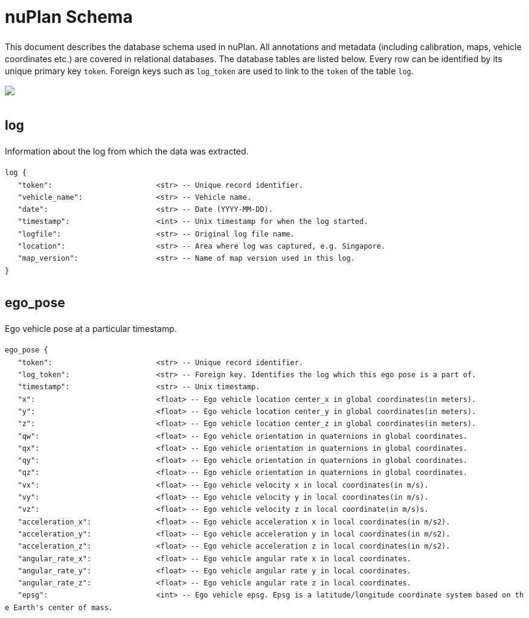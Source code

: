 nuPlan Schema
==========

This document describes the database schema used in nuPlan. All annotations and metadata (including calibration, maps, 
vehicle coordinates etc.) are covered in relational databases. The database
tables are listed below. Every row can be identified by its unique primary key `token`. Foreign keys such as `log_token` 
are used to link to the `token` of the table `log`. 

![](nuplan_schema.png)

log
---------
Information about the log from which the data was extracted.
```
log {
   "token":                        <str> -- Unique record identifier.
   "vehicle_name":                 <str> -- Vehicle name.
   "date":                         <str> -- Date (YYYY-MM-DD).
   "timestamp":                    <int> -- Unix timestamp for when the log started.
   "logfile":                      <str> -- Original log file name.
   "location":                     <str> -- Area where log was captured, e.g. Singapore.
   "map_version":                  <str> -- Name of map version used in this log.
}
```


ego_pose
---------
Ego vehicle pose at a particular timestamp.
```
ego_pose {
   "token":                        <str> -- Unique record identifier.
   "log_token":                    <str> -- Foreign key. Identifies the log which this ego pose is a part of.
   "timestamp":                    <str> -- Unix timestamp.
   "x":                            <float> -- Ego vehicle location center_x in global coordinates(in meters).
   "y":                            <float> -- Ego vehicle location center_y in global coordinates(in meters).
   "z":                            <float> -- Ego vehicle location center_z in global coordinates(in meters).
   "qw":                           <float> -- Ego vehicle orientation in quaternions in global coordinates.
   "qx":                           <float> -- Ego vehicle orientation in quaternions in global coordinates.
   "qy":                           <float> -- Ego vehicle orientation in quaternions in global coordinates.
   "qz":                           <float> -- Ego vehicle orientation in quaternions in global coordinates.
   "vx":                           <float> -- Ego vehicle velocity x in local coordinates(in m/s).
   "vy":                           <float> -- Ego vehicle velocity y in local coordinates(in m/s).
   "vz":                           <float> -- Ego vehicle velocity z in local coordinate(in m/s)s.
   "acceleration_x":               <float> -- Ego vehicle acceleration x in local coordinates(in m/s2).
   "acceleration_y":               <float> -- Ego vehicle acceleration y in local coordinates(in m/s2).
   "acceleration_z":               <float> -- Ego vehicle acceleration z in local coordinates(in m/s2).
   "angular_rate_x":               <float> -- Ego vehicle angular rate x in local coordinates.
   "angular_rate_y":               <float> -- Ego vehicle angular rate y in local coordinates.
   "angular_rate_z":               <float> -- Ego vehicle angular rate z in local coordinates.
   "epsg":                         <int> -- Ego vehicle epsg. Epsg is a latitude/longitude coordinate system based on the Earth's center of mass.
```